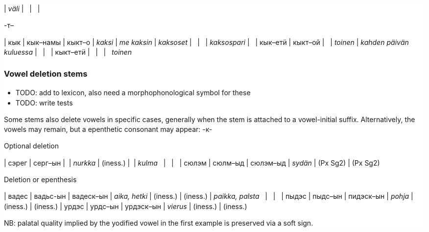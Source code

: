 |  *väli*   |	 	 |	 	         |  

-т–

|  кык        |  кык–намы      |   кыкт–о
|  *kaksi*  |  *me kaksin* | *kaksoset*
|             |                | *kaksospari*
|             |  кык–етӥ       |  кыкт–ой
|             |  *toinen*    | *kahden päivän kuluessa*
|             |                |  кыкт–етӥ
|             |                |   *toinen*

###  Vowel deletion stems

* TODO: add to lexicon, also need a morphophonological symbol for these
* TODO: write tests

Some stems also delete vowels in specific cases, generally when the stem is
attached to a vowel-initial suffix. Alternatively, the vowels may remain,
but a epenthetic consonant may appear: -к-

Optional deletion

|  сэрег      | серг–ын  | 
|  *nurkka* | (iness.) | 
|  *kulma*           |                |   
|  сюлэм      | сюлм–ыд  | сюлэм–ыд
|  *sydän*  | (Px Sg2) | (Px Sg2)

Deletion or epenthesis

|  вадес               | вадьс-ын   |  вадеск–ын
|  *aika, hetki*     | (iness.)   |  (iness.)
|  *paikka, palsta*          |                |   
|  пыдэс               | пыдс–ын    |  пидэск–ын
|  *pohja*           | (iness.)   |  (iness.)
|  урдэс               | урдс–ын    |  урдэск–ын
|  *vierus*          | (iness.)   |  (iness.)

NB: palatal quality implied by the yodified vowel in the first example is
preserved via a soft sign.
